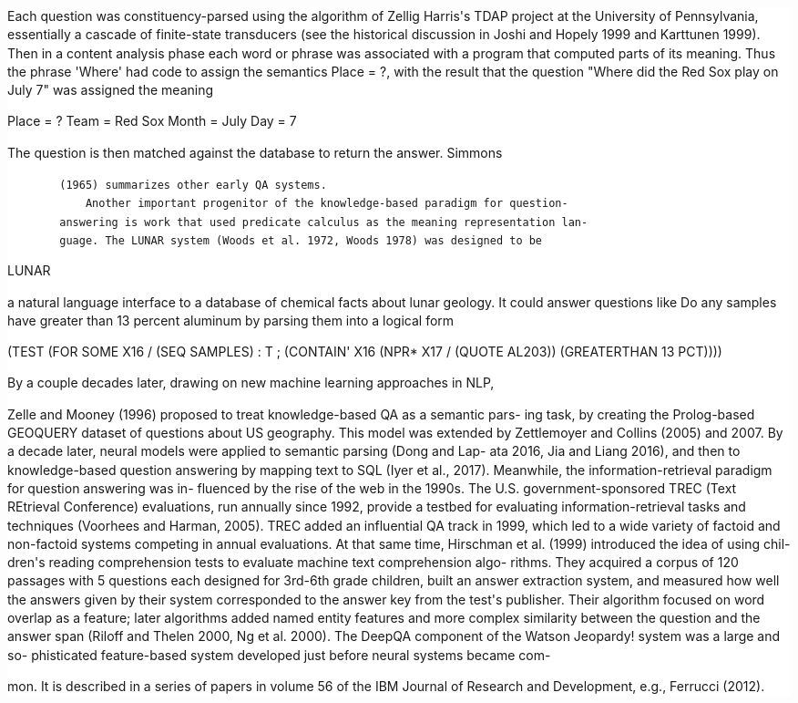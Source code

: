    Each question was constituency-parsed using the algorithm of Zellig Harris's
TDAP project at the University of Pennsylvania, essentially a cascade of finite-state
transducers (see the historical discussion in Joshi and Hopely 1999 and Karttunen
1999). Then in a content analysis phase each word or phrase was associated with a
program that computed parts of its meaning. Thus the phrase 'Where' had code to
assign the semantics Place = ?, with the result that the question "Where did the
Red Sox play on July 7" was assigned the meaning

Place = ?
Team = Red Sox
Month = July
Day = 7

The question is then matched against the database to return the answer. Simmons

            (1965) summarizes other early QA systems.
                Another important progenitor of the knowledge-based paradigm for question-
            answering is work that used predicate calculus as the meaning representation lan-
            guage. The LUNAR system (Woods et al. 1972, Woods 1978) was designed to be
LUNAR

a natural language interface to a database of chemical facts about lunar geology. It
could answer questions like Do any samples have greater than 13 percent aluminum
by parsing them into a logical form

(TEST (FOR SOME X16 / (SEQ SAMPLES) : T ; (CONTAIN' X16
(NPR* X17 / (QUOTE AL203)) (GREATERTHAN 13 PCT))))

By a couple decades later, drawing on new machine learning approaches in NLP,

Zelle and Mooney (1996) proposed to treat knowledge-based QA as a semantic pars-
ing task, by creating the Prolog-based GEOQUERY dataset of questions about US
geography. This model was extended by Zettlemoyer and Collins (2005) and 2007.
By a decade later, neural models were applied to semantic parsing (Dong and Lap-
ata 2016, Jia and Liang 2016), and then to knowledge-based question answering by
mapping text to SQL (Iyer et al., 2017).
   Meanwhile, the information-retrieval paradigm for question answering was in-
fluenced by the rise of the web in the 1990s. The U.S. government-sponsored TREC
(Text REtrieval Conference) evaluations, run annually since 1992, provide a testbed
for evaluating information-retrieval tasks and techniques (Voorhees and Harman,
2005). TREC added an influential QA track in 1999, which led to a wide variety of
factoid and non-factoid systems competing in annual evaluations.
   At that same time, Hirschman et al. (1999) introduced the idea of using chil-
dren's reading comprehension tests to evaluate machine text comprehension algo-
rithms. They acquired a corpus of 120 passages with 5 questions each designed for
3rd-6th grade children, built an answer extraction system, and measured how well
the answers given by their system corresponded to the answer key from the test's
publisher. Their algorithm focused on word overlap as a feature; later algorithms
added named entity features and more complex similarity between the question and
the answer span (Riloff and Thelen 2000, Ng et al. 2000).
   The DeepQA component of the Watson Jeopardy! system was a large and so-
phisticated feature-based system developed just before neural systems became com-

mon. It is described in a series of papers in volume 56 of the IBM Journal of Research and Development, e.g., Ferrucci (2012).
